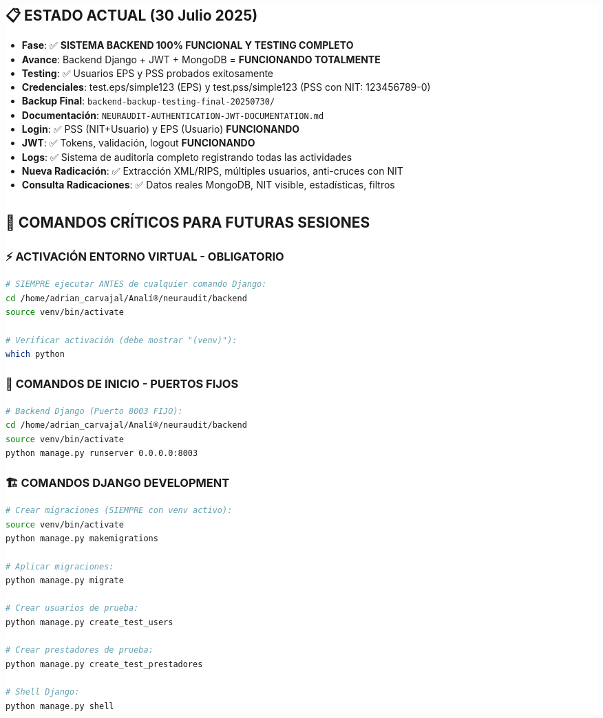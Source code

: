 ## 📋 ESTADO ACTUAL (30 Julio 2025)
- **Fase**: ✅ **SISTEMA BACKEND 100% FUNCIONAL Y TESTING COMPLETO**
- **Avance**: Backend Django + JWT + MongoDB = **FUNCIONANDO TOTALMENTE**
- **Testing**: ✅ Usuarios EPS y PSS probados exitosamente
- **Credenciales**: test.eps/simple123 (EPS) y test.pss/simple123 (PSS con NIT: 123456789-0)
- **Backup Final**: `backend-backup-testing-final-20250730/`
- **Documentación**: `NEURAUDIT-AUTHENTICATION-JWT-DOCUMENTATION.md`
- **Login**: ✅ PSS (NIT+Usuario) y EPS (Usuario) **FUNCIONANDO**
- **JWT**: ✅ Tokens, validación, logout **FUNCIONANDO**
- **Logs**: ✅ Sistema de auditoría completo registrando todas las actividades
- **Nueva Radicación**: ✅ Extracción XML/RIPS, múltiples usuarios, anti-cruces con NIT
- **Consulta Radicaciones**: ✅ Datos reales MongoDB, NIT visible, estadísticas, filtros

## 🔧 COMANDOS CRÍTICOS PARA FUTURAS SESIONES

### ⚡ **ACTIVACIÓN ENTORNO VIRTUAL - OBLIGATORIO**
```bash
# SIEMPRE ejecutar ANTES de cualquier comando Django:
cd /home/adrian_carvajal/Analí®/neuraudit/backend
source venv/bin/activate

# Verificar activación (debe mostrar "(venv)"):
which python
```

### 🚀 **COMANDOS DE INICIO - PUERTOS FIJOS**
```bash
# Backend Django (Puerto 8003 FIJO):
cd /home/adrian_carvajal/Analí®/neuraudit/backend
source venv/bin/activate
python manage.py runserver 0.0.0.0:8003
```

### 🏗️ **COMANDOS DJANGO DEVELOPMENT**
```bash
# Crear migraciones (SIEMPRE con venv activo):
source venv/bin/activate
python manage.py makemigrations

# Aplicar migraciones:
python manage.py migrate

# Crear usuarios de prueba:
python manage.py create_test_users

# Crear prestadores de prueba:
python manage.py create_test_prestadores

# Shell Django:
python manage.py shell
```
